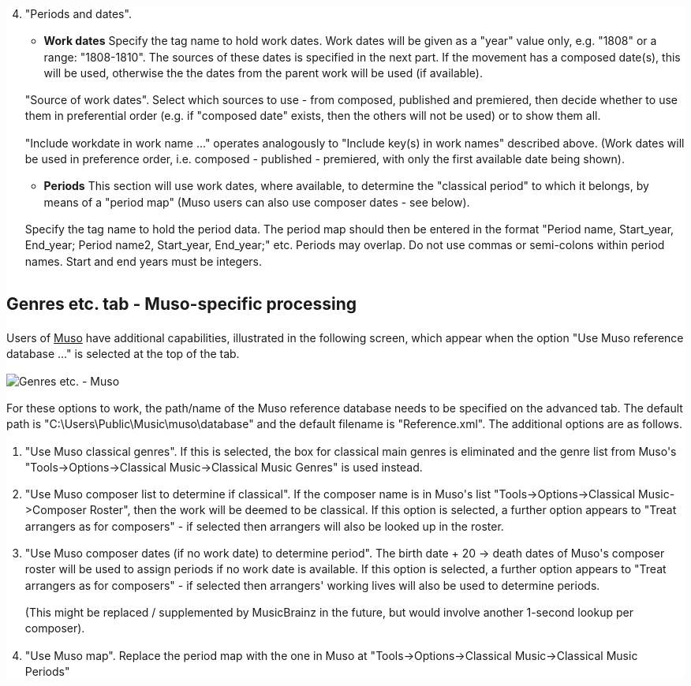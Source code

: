 4. "Periods and dates".

    * **Work dates**
    Specify the tag name to hold work dates. Work dates will be given as a "year" value only, e.g. "1808" or a range: "1808-1810". The sources of these dates is specified in the next part. If the movement has a composed date(s), this will be used, otherwise the the dates from the parent work will be used (if available).
    
    "Source of work dates". Select which sources to use - from composed, published and premiered, then decide whether to use them in preferential order (e.g. if "composed date" exists, then the others will not be used) or to show them all.
    
    "Include workdate in work name ..." operates analogously to  "Include key(s) in work names" described above. (Work dates will be used in preference order, i.e. composed - published - premiered, with only the first available date being shown).
    
    * **Periods**
    This section will use work dates, where available, to determine the "classical period" to which it belongs, by means of a "period map" (Muso users can also use composer dates - see below). 
    
    Specify the tag name to hold the period data. The period map should then be entered in the format "Period name, Start\_year, End\_year; Period name2, Start\_year, End\_year;"  etc. Periods may overlap. Do not use commas or semi-colons within period names. Start and end years must be integers.
    
## Genres etc. tab - Muso-specific processing

Users of [Muso](http://klarita.net/muso.html) have additional capabilities, illustrated in the following screen, which appear when the option "Use Muso reference database ..." is selected at the top of the tab.

![Genres etc. - Muso](https://highmossergate.co.uk/digitalsymphony/classical-extras-screenshots/genres-muso/)

For these options to work, the path/name of the Muso reference database needs to be specified on the advanced tab. The default path is "C:\\Users\\Public\\Music\\muso\\database" and the default filename is "Reference.xml". The additional options are as follows.

1. "Use Muso classical genres". If this is selected, the box for classical main genres is eliminated and the genre list from Muso's "Tools->Options->Classical Music->Classical Music Genres" is used instead.

2. "Use Muso composer list to determine if classical". If the composer name is in Muso's list "Tools->Options->Classical Music->Composer Roster", then the work will be deemed to be classical. If this option is selected, a further option appears to "Treat arrangers as for composers" - if selected then arrangers will also be looked up in the roster.

3. "Use Muso composer dates (if no work date) to determine period". The birth date + 20  -> death dates of Muso's composer roster will be used to assign periods if no work date is available. If this option is selected, a further option appears to "Treat arrangers as for composers" - if selected then arrangers' working lives will also be used to determine periods.

   (This might be replaced / supplemented by MusicBrainz in  the future, but would involve another 1-second lookup per composer).
   
4. "Use Muso map". Replace the period map with the one in Muso at "Tools->Options->Classical Music->Classical Music Periods"
